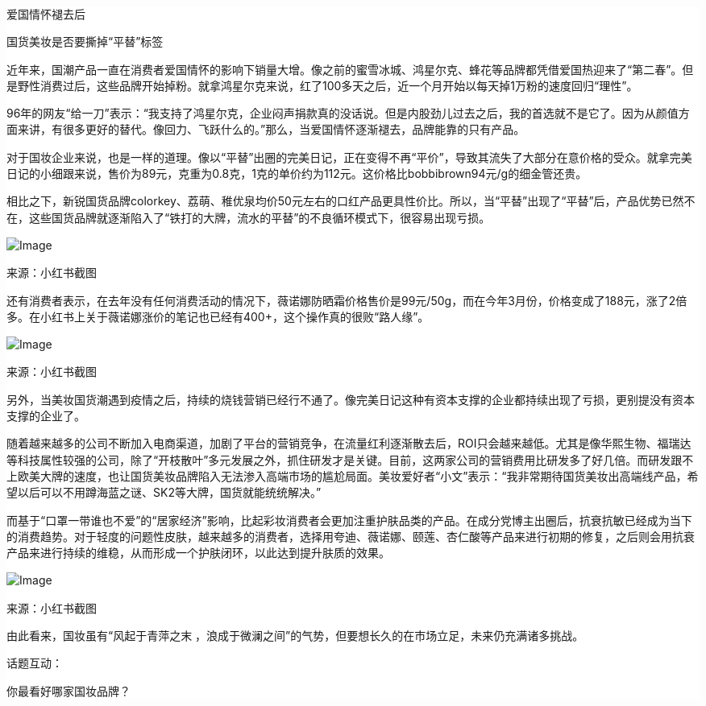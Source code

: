 爱国情怀褪去后

国货美妆是否要撕掉“平替”标签

近年来，国潮产品一直在消费者爱国情怀的影响下销量大增。像之前的蜜雪冰城、鸿星尔克、蜂花等品牌都凭借爱国热迎来了“第二春”。但是野性消费过后，这些品牌开始掉粉。就拿鸿星尔克来说，红了100多天之后，近一个月开始以每天掉1万粉的速度回归“理性”。

96年的网友“给一刀”表示：“我支持了鸿星尔克，企业闷声捐款真的没话说。但是内股劲儿过去之后，我的首选就不是它了。因为从颜值方面来讲，有很多更好的替代。像回力、飞跃什么的。”那么，当爱国情怀逐渐褪去，品牌能靠的只有产品。

对于国妆企业来说，也是一样的道理。像以“平替”出圈的完美日记，正在变得不再“平价”，导致其流失了大部分在意价格的受众。就拿完美日记的小细跟来说，售价为89元，克重为0.8克，1克的单价约为112元。这价格比bobbibrown94元/g的细金管还贵。

相比之下，新锐国货品牌colorkey、荔萌、稚优泉均价50元左右的口红产品更具性价比。所以，当“平替”出现了“平替”后，产品优势已然不在，这些国货品牌就逐渐陷入了“铁打的大牌，流水的平替”的不良循环模式下，很容易出现亏损。

![Image](https://p3-sign.toutiaoimg.com/tos-cn-i-qvj2lq49k0/9072ba311f974bb7a0c830d9a46ae983~noop.image?_iz=58558&from=article.pc_detail&x-expires=1663820075&x-signature=i1TuHjy2qFC2B2G7L1Hc%2FUrSePo%3D)

来源：小红书截图

还有消费者表示，在去年没有任何消费活动的情况下，薇诺娜防晒霜价格售价是99元/50g，而在今年3月份，价格变成了188元，涨了2倍多。在小红书上关于薇诺娜涨价的笔记也已经有400+，这个操作真的很败“路人缘”。

![Image](https://p3-sign.toutiaoimg.com/tos-cn-i-qvj2lq49k0/fc3b9b3b88424e7b813a60999631530b~noop.image?_iz=58558&from=article.pc_detail&x-expires=1663820075&x-signature=0gys4rO8viqVHu%2BK%2B99hsKCXx%2Fo%3D)

来源：小红书截图

另外，当美妆国货潮遇到疫情之后，持续的烧钱营销已经行不通了。像完美日记这种有资本支撑的企业都持续出现了亏损，更别提没有资本支撑的企业了。

随着越来越多的公司不断加入电商渠道，加剧了平台的营销竞争，在流量红利逐渐散去后，ROI只会越来越低。尤其是像华熙生物、福瑞达等科技属性较强的公司，除了“开枝散叶”多元发展之外，抓住研发才是关键。目前，这两家公司的营销费用比研发多了好几倍。而研发跟不上欧美大牌的速度，也让国货美妆品牌陷入无法渗入高端市场的尴尬局面。美妆爱好者“小文”表示：“我非常期待国货美妆出高端线产品，希望以后可以不用蹲海蓝之谜、SK2等大牌，国货就能统统解决。”

而基于“口罩一带谁也不爱”的“居家经济”影响，比起彩妆消费者会更加注重护肤品类的产品。在成分党博主出圈后，抗衰抗敏已经成为当下的消费趋势。对于轻度的问题性皮肤，越来越多的消费者，选择用夸迪、薇诺娜、颐莲、杏仁酸等产品来进行初期的修复，之后则会用抗衰产品来进行持续的维稳，从而形成一个护肤闭环，以此达到提升肤质的效果。

![Image](https://p3-sign.toutiaoimg.com/tos-cn-i-qvj2lq49k0/cbe1f65f6c1541249858224fba01f3b0~noop.image?_iz=58558&from=article.pc_detail&x-expires=1663820075&x-signature=Wp1Jb0BOtG%2B8ypIQka7D4rxpQ2s%3D)

来源：小红书截图

由此看来，国妆虽有“风起于青萍之末 ，浪成于微澜之间”的气势，但要想长久的在市场立足，未来仍充满诸多挑战。

话题互动：

你最看好哪家国妆品牌？

